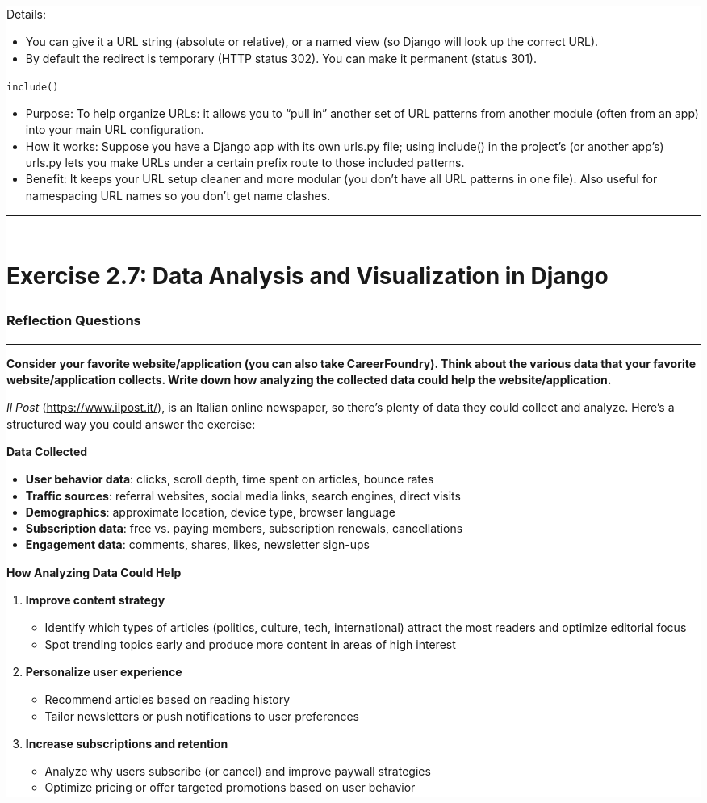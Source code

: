   Details:

  - You can give it a URL string (absolute or relative), or a named view (so Django will look up the correct URL).
  - By default the redirect is temporary (HTTP status 302). You can make it permanent (status 301).

`include()`

- Purpose: To help organize URLs: it allows you to “pull in” another set of URL patterns from another module (often from an app) into your main URL configuration.
- How it works: Suppose you have a Django app with its own urls.py file; using include() in the project’s (or another app’s) urls.py lets you make URLs under a certain prefix route to those included patterns.
- Benefit: It keeps your URL setup cleaner and more modular (you don’t have all URL patterns in one file). Also useful for namespacing URL names so you don’t get name clashes.

---

---

# Exercise 2.7: Data Analysis and Visualization in Django

### Reflection Questions

---

**Consider your favorite website/application (you can also take CareerFoundry). Think about the various data that your favorite website/application collects. Write down how analyzing the collected data could help the website/application.**

_Il Post_ (https://www.ilpost.it/), is an Italian online newspaper, so there’s plenty of data they could collect and analyze. Here’s a structured way you could answer the exercise:

**Data Collected**

- **User behavior data**: clicks, scroll depth, time spent on articles, bounce rates
- **Traffic sources**: referral websites, social media links, search engines, direct visits
- **Demographics**: approximate location, device type, browser language
- **Subscription data**: free vs. paying members, subscription renewals, cancellations
- **Engagement data**: comments, shares, likes, newsletter sign-ups

**How Analyzing Data Could Help**

1. **Improve content strategy**

   - Identify which types of articles (politics, culture, tech, international) attract the most readers and optimize editorial focus
   - Spot trending topics early and produce more content in areas of high interest

2. **Personalize user experience**

   - Recommend articles based on reading history
   - Tailor newsletters or push notifications to user preferences

3. **Increase subscriptions and retention**

   - Analyze why users subscribe (or cancel) and improve paywall strategies
   - Optimize pricing or offer targeted promotions based on user behavior
